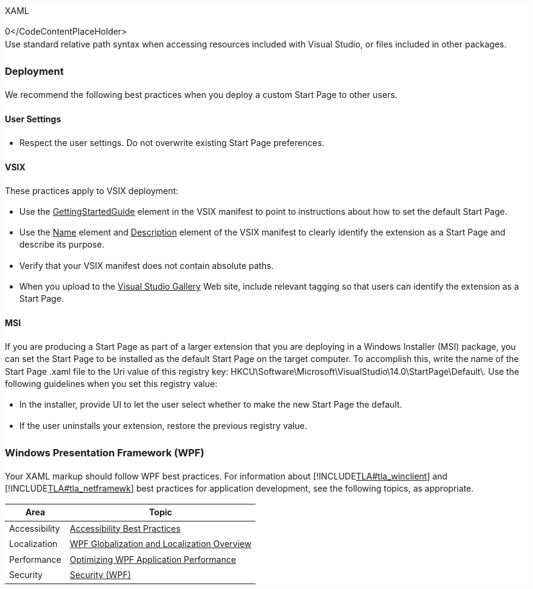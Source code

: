  XAML  
  
<CodeContentPlaceHolder>0\</CodeContentPlaceHolder>  
 Use standard relative path syntax when accessing resources included with Visual Studio, or files included in other packages.  
  
### Deployment  
 We recommend the following best practices when you deploy a custom Start Page to other users.  
  
#### User Settings  
  
-   Respect the user settings. Do not overwrite existing Start Page preferences.  
  
#### VSIX  
 These practices apply to VSIX deployment:  
  
-   Use the [GettingStartedGuide](assetId:///261bb1fd-abae-4ed6-80a8-90d5fc3bb8c6) element in the VSIX manifest to point to instructions about how to set the default Start Page.  
  
-   Use the [Name](assetId:///d99d38d1-060b-401a-9b9f-ede2c6213a11) element and [Description](assetId:///24ddc57e-e991-4a43-b0c9-0e76da293e99) element of the VSIX manifest to clearly identify the extension as a Start Page and describe its purpose.  
  
-   Verify that your VSIX manifest does not contain absolute paths.  
  
-   When you upload to the [Visual Studio Gallery](http://go.microsoft.com/fwlink/?LinkID=123847) Web site, include relevant tagging so that users can identify the extension as a Start Page.  
  
#### MSI  
 If you are producing a Start Page as part of a larger extension that you are deploying in a Windows Installer (MSI) package, you can set the Start Page to be installed as the default Start Page on the target computer. To accomplish this, write the name of the Start Page .xaml file to the Uri value of this registry key: HKCU\Software\Microsoft\VisualStudio\14.0\StartPage\Default\\. Use the following guidelines when you set this registry value:  
  
-   In the installer, provide UI to let the user select whether to make the new Start Page the default.  
  
-   If the user uninstalls your extension, restore the previous registry value.  
  
### Windows Presentation Framework (WPF)  
 Your XAML markup should follow WPF best practices. For information about [!INCLUDE[TLA#tla_winclient](../vs140/includes/tlasharptla_winclient_md.md)] and [!INCLUDE[TLA#tla_netframewk](../vs140/includes/tlasharptla_netframewk_md.md)] best practices for application development, see the following topics, as appropriate.  
  
|Area|Topic|  
|----------|-----------|  
|Accessibility|[Accessibility Best Practices](assetId:///e6d5cd98-21a3-4b01-999c-fb953556d0e6)|  
|Localization|[WPF Globalization and Localization Overview](assetId:///56e5a5c8-6c96-4d19-b8e1-a5be1dc564af)|  
|Performance|[Optimizing WPF Application Performance](assetId:///ac8c6aa3-3c68-4a24-9827-3b6c829c1ebf)|  
|Security|[Security (WPF)](assetId:///ee1baea0-3611-4e36-9ad6-fcd5205376fb)|  
  